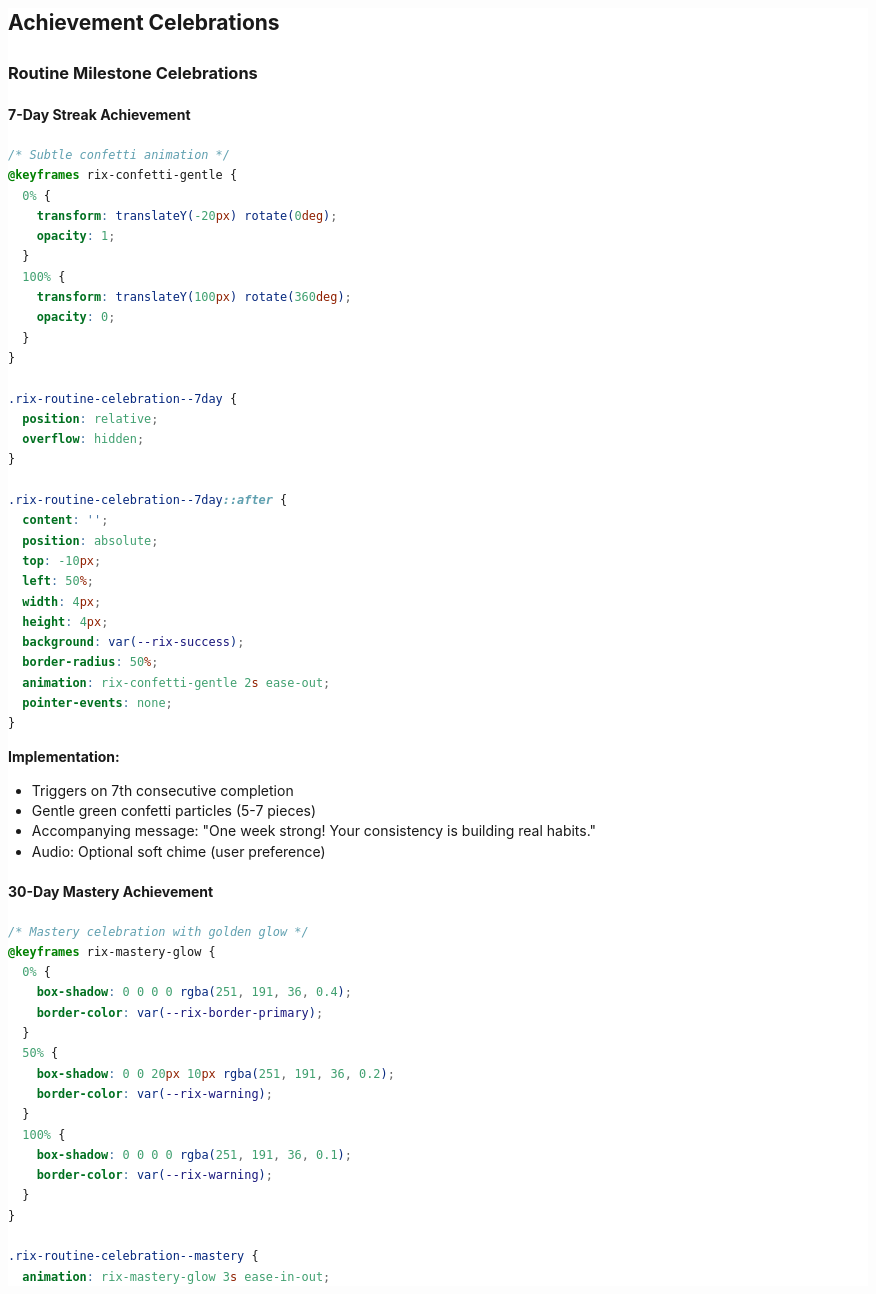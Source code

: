 ## Achievement Celebrations

### Routine Milestone Celebrations

#### 7-Day Streak Achievement
```css
/* Subtle confetti animation */
@keyframes rix-confetti-gentle {
  0% {
    transform: translateY(-20px) rotate(0deg);
    opacity: 1;
  }
  100% {
    transform: translateY(100px) rotate(360deg);
    opacity: 0;
  }
}

.rix-routine-celebration--7day {
  position: relative;
  overflow: hidden;
}

.rix-routine-celebration--7day::after {
  content: '';
  position: absolute;
  top: -10px;
  left: 50%;
  width: 4px;
  height: 4px;
  background: var(--rix-success);
  border-radius: 50%;
  animation: rix-confetti-gentle 2s ease-out;
  pointer-events: none;
}
```

**Implementation:**
- Triggers on 7th consecutive completion
- Gentle green confetti particles (5-7 pieces)
- Accompanying message: "One week strong! Your consistency is building real habits."
- Audio: Optional soft chime (user preference)

#### 30-Day Mastery Achievement
```css
/* Mastery celebration with golden glow */
@keyframes rix-mastery-glow {
  0% {
    box-shadow: 0 0 0 0 rgba(251, 191, 36, 0.4);
    border-color: var(--rix-border-primary);
  }
  50% {
    box-shadow: 0 0 20px 10px rgba(251, 191, 36, 0.2);
    border-color: var(--rix-warning);
  }
  100% {
    box-shadow: 0 0 0 0 rgba(251, 191, 36, 0.1);
    border-color: var(--rix-warning);
  }
}

.rix-routine-celebration--mastery {
  animation: rix-mastery-glow 3s ease-in-out;
```